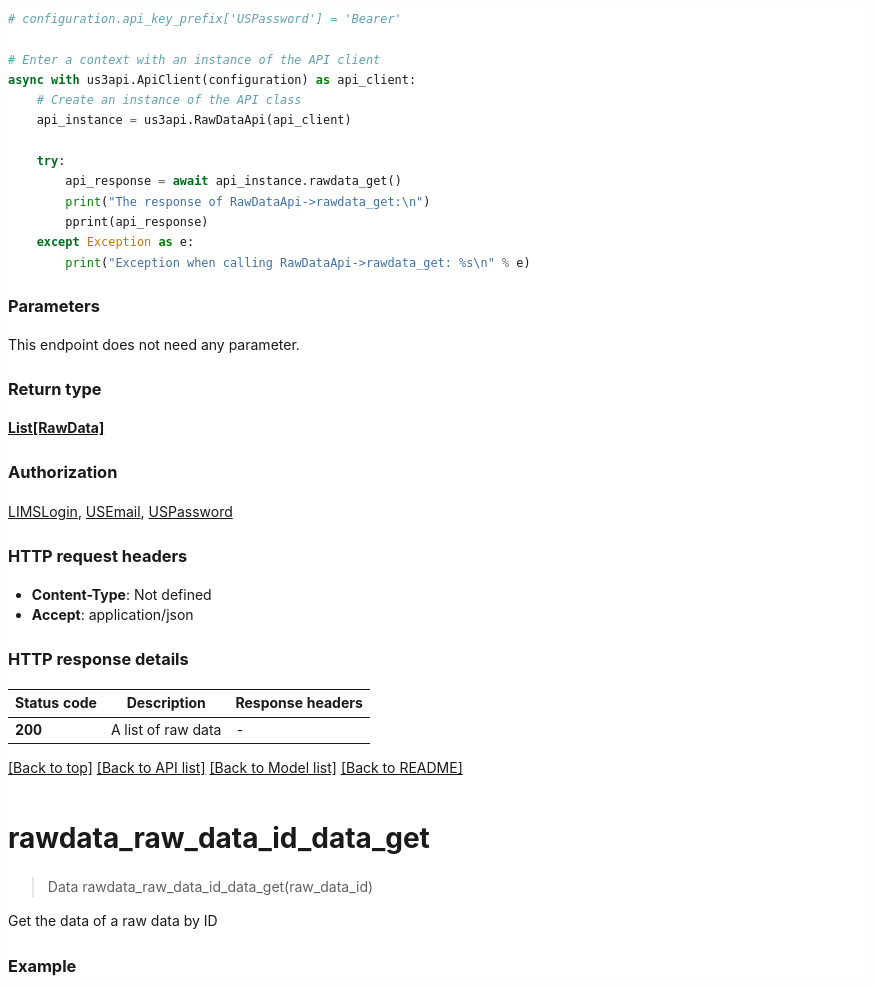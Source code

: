 ```python
# configuration.api_key_prefix['USPassword'] = 'Bearer'

# Enter a context with an instance of the API client
async with us3api.ApiClient(configuration) as api_client:
    # Create an instance of the API class
    api_instance = us3api.RawDataApi(api_client)

    try:
        api_response = await api_instance.rawdata_get()
        print("The response of RawDataApi->rawdata_get:\n")
        pprint(api_response)
    except Exception as e:
        print("Exception when calling RawDataApi->rawdata_get: %s\n" % e)
```



### Parameters

This endpoint does not need any parameter.

### Return type

[**List[RawData]**](RawData.md)

### Authorization

[LIMSLogin](../README.md#LIMSLogin), [USEmail](../README.md#USEmail), [USPassword](../README.md#USPassword)

### HTTP request headers

 - **Content-Type**: Not defined
 - **Accept**: application/json

### HTTP response details

| Status code | Description | Response headers |
|-------------|-------------|------------------|
**200** | A list of raw data |  -  |

[[Back to top]](#) [[Back to API list]](../README.md#documentation-for-api-endpoints) [[Back to Model list]](../README.md#documentation-for-models) [[Back to README]](../README.md)

# **rawdata_raw_data_id_data_get**
> Data rawdata_raw_data_id_data_get(raw_data_id)



Get the data of a raw data by ID

### Example
